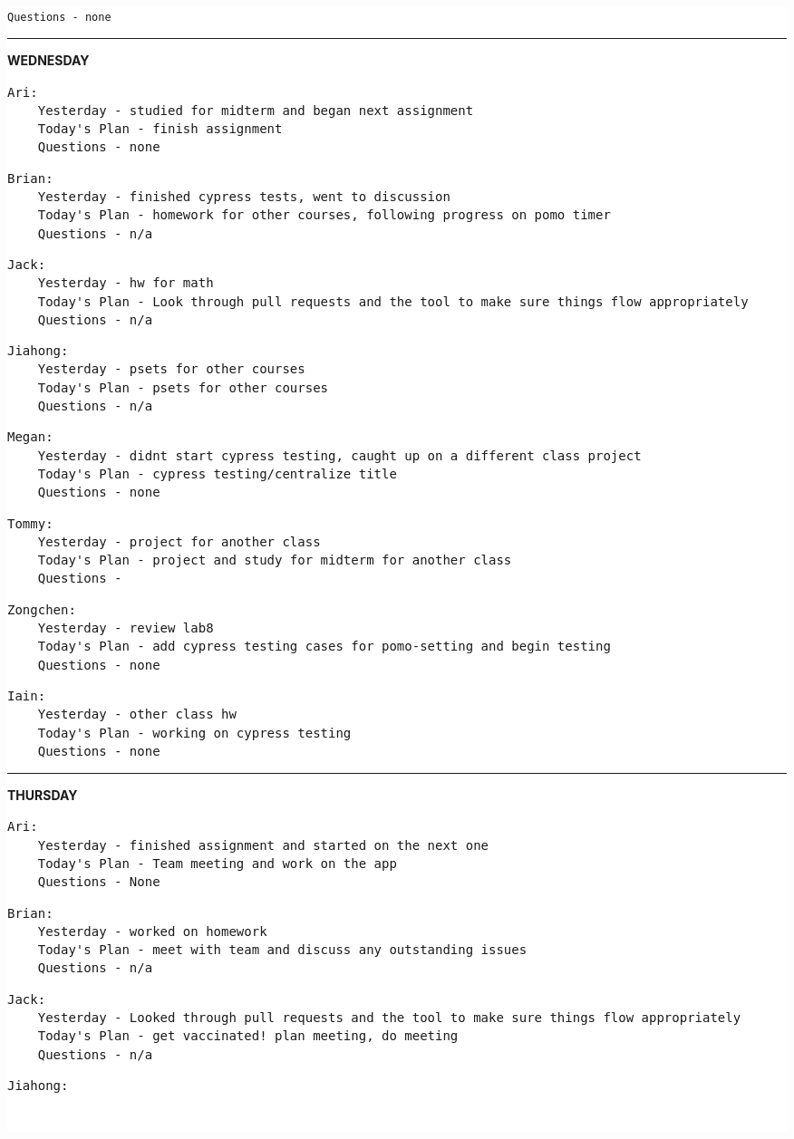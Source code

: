     Questions - none
</pre>

<hr><b>WEDNESDAY</b>  
<pre>
Ari: 
    Yesterday - studied for midterm and began next assignment
    Today's Plan - finish assignment
    Questions - none
</pre><pre>
Brian:  
    Yesterday - finished cypress tests, went to discussion
    Today's Plan - homework for other courses, following progress on pomo timer
    Questions - n/a
</pre><pre>
Jack:  
    Yesterday - hw for math
    Today's Plan - Look through pull requests and the tool to make sure things flow appropriately
    Questions - n/a
</pre><pre>
Jiahong:  
    Yesterday - psets for other courses
    Today's Plan - psets for other courses
    Questions - n/a
</pre><pre>
Megan:  
    Yesterday - didnt start cypress testing, caught up on a different class project
    Today's Plan - cypress testing/centralize title
    Questions - none
</pre><pre>
Tommy:  
    Yesterday - project for another class
    Today's Plan - project and study for midterm for another class
    Questions - 
</pre><pre>
Zongchen:  
    Yesterday - review lab8
    Today's Plan - add cypress testing cases for pomo-setting and begin testing
    Questions - none
</pre><pre>
Iain:
    Yesterday - other class hw
    Today's Plan - working on cypress testing
    Questions - none
</pre>

<hr><b>THURSDAY</b>  
<pre>
Ari: 
    Yesterday - finished assignment and started on the next one
    Today's Plan - Team meeting and work on the app
    Questions - None
</pre><pre>
Brian:  
    Yesterday - worked on homework
    Today's Plan - meet with team and discuss any outstanding issues
    Questions - n/a
</pre><pre>
Jack:  
    Yesterday - Looked through pull requests and the tool to make sure things flow appropriately
    Today's Plan - get vaccinated! plan meeting, do meeting
    Questions - n/a
</pre><pre>
Jiahong:  